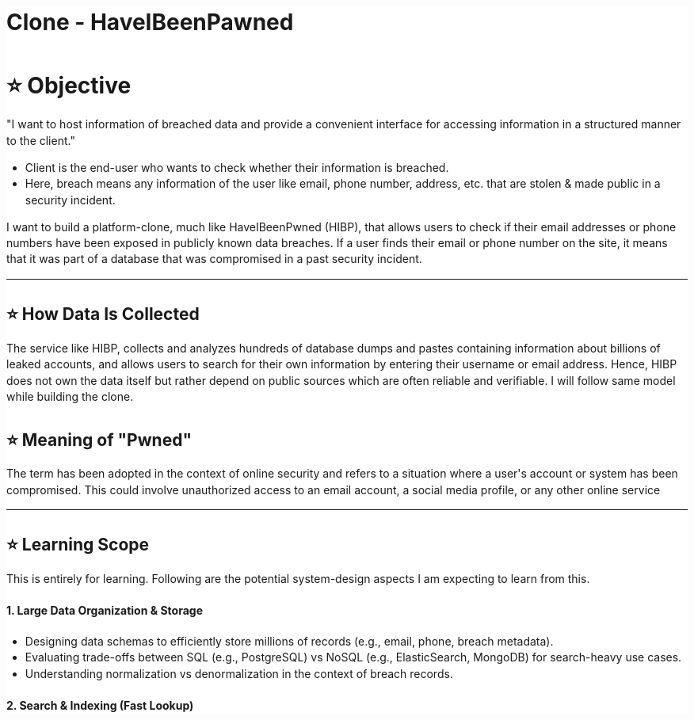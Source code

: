 # Clone - HaveIBeenPawned

# ⭐️ Objective

"I want to host information of breached data and provide a convenient interface for accessing information in a structured manner to the client."

- Client is the end-user who wants to check whether their information is breached.
- Here, breach means any information of the user like email, phone number, address, etc. that are stolen & made public in a security incident.

  
I want to build a platform-clone, much like HaveIBeenPwned (HIBP), that allows users to check if their email addresses or phone numbers have been exposed in publicly known data breaches. If a user finds their email or phone number on the site, it means that it was part of a database that was compromised in a past security incident.  


---

## ⭐️ How Data Is Collected

The service like HIBP, collects and analyzes hundreds of database dumps and pastes containing information about billions of leaked accounts, and allows users to search for their own information by entering their username or email address. Hence, HIBP does not own the data itself but rather depend on public sources which are often reliable and verifiable. I will follow same model while building the clone.  


## ⭐️ Meaning of "Pwned"

The term has been adopted in the context of online security and refers to a situation where a user's account or system has been compromised. This could involve unauthorized access to an email account, a social media profile, or any other online service  


---

## ⭐️ Learning Scope

This is entirely for learning. Following are the potential system-design aspects I am expecting to learn from this.

#### 1\. **Large Data Organization & Storage**

- Designing data schemas to efficiently store millions of records (e.g., email, phone, breach metadata).
- Evaluating trade-offs between SQL (e.g., PostgreSQL) vs NoSQL (e.g., ElasticSearch, MongoDB) for search-heavy use cases.
- Understanding normalization vs denormalization in the context of breach records.

#### 2\. **Search & Indexing (Fast Lookup)**
